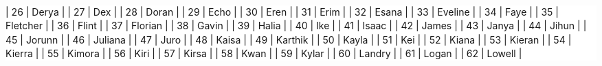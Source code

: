 | 26 | Derya |
| 27 | Dex |
| 28 | Doran |
| 29 | Echo |
| 30 | Eren |
| 31 | Erim |
| 32 | Esana |
| 33 | Eveline |
| 34 | Faye |
| 35 | Fletcher |
| 36 | Flint |
| 37 | Florian |
| 38 | Gavin |
| 39 | Halia |
| 40 | Ike |
| 41 | Isaac |
| 42 | James |
| 43 | Janya |
| 44 | Jihun |
| 45 | Jorunn |
| 46 | Juliana |
| 47 | Juro |
| 48 | Kaisa |
| 49 | Karthik |
| 50 | Kayla |
| 51 | Kei |
| 52 | Kiana |
| 53 | Kieran |
| 54 | Kierra |
| 55 | Kimora |
| 56 | Kiri |
| 57 | Kirsa |
| 58 | Kwan |
| 59 | Kylar |
| 60 | Landry |
| 61 | Logan |
| 62 | Lowell |